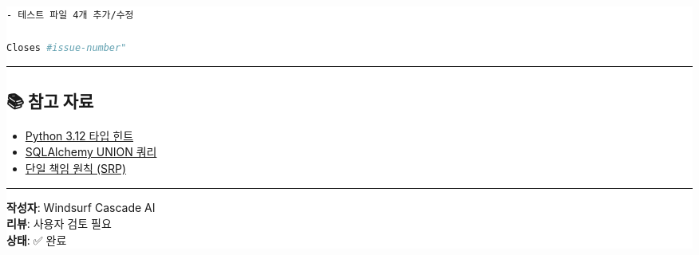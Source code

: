 ```bash
- 테스트 파일 4개 추가/수정

Closes #issue-number"
```

---

## 📚 참고 자료

- [Python 3.12 타입 힌트](https://docs.python.org/3/library/typing.html)
- [SQLAlchemy UNION 쿼리](https://docs.sqlalchemy.org/en/20/core/selectable.html#sqlalchemy.sql.expression.union)
- [단일 책임 원칙 (SRP)](https://en.wikipedia.org/wiki/Single-responsibility_principle)

---

**작성자**: Windsurf Cascade AI  
**리뷰**: 사용자 검토 필요  
**상태**: ✅ 완료
